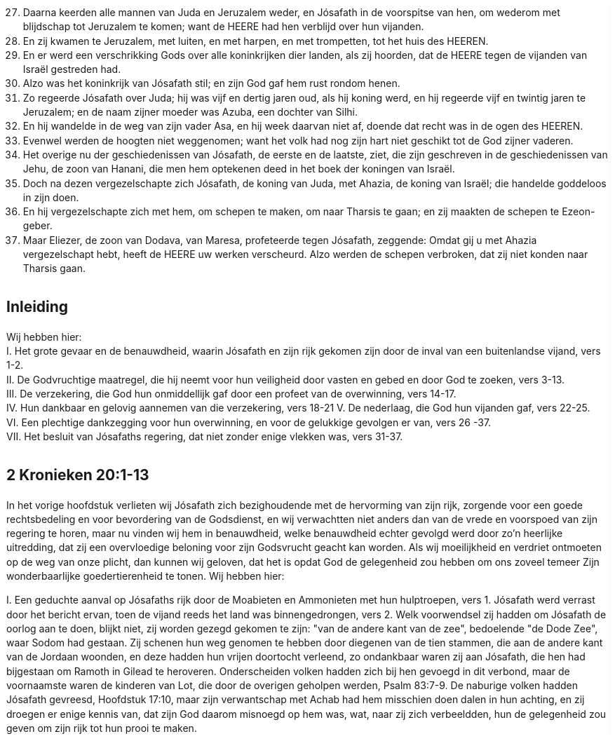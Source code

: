 27. Daarna keerden alle mannen van Juda en Jeruzalem weder, en Jósafath in de voorspitse van hen, om wederom met blijdschap tot Jeruzalem te komen; want de HEERE had hen verblijd over hun vijanden. 
28. En zij kwamen te Jeruzalem, met luiten, en met harpen, en met trompetten, tot het huis des HEEREN. 
29. En er werd een verschrikking Gods over alle koninkrijken dier landen, als zij hoorden, dat de HEERE tegen de vijanden van Israël gestreden had. 
30. Alzo was het koninkrijk van Jósafath stil; en zijn God gaf hem rust rondom henen. 
31. Zo regeerde Jósafath over Juda; hij was vijf en dertig jaren oud, als hij koning werd, en hij regeerde vijf en twintig jaren te Jeruzalem; en de naam zijner moeder was Azuba, een dochter van Silhi. 
32. En hij wandelde in de weg van zijn vader Asa, en hij week daarvan niet af, doende dat recht was in de ogen des HEEREN. 
33. Evenwel werden de hoogten niet weggenomen; want het volk had nog zijn hart niet geschikt tot de God zijner vaderen. 
34. Het overige nu der geschiedenissen van Jósafath, de eerste en de laatste, ziet, die zijn geschreven in de geschiedenissen van Jehu, de zoon van Hanani, die men hem optekenen deed in het boek der koningen van Israël. 
35. Doch na dezen vergezelschapte zich Jósafath, de koning van Juda, met Ahazia, de koning van Israël; die handelde goddeloos in zijn doen. 
36. En hij vergezelschapte zich met hem, om schepen te maken, om naar Tharsis te gaan; en zij maakten de schepen te Ezeon-geber. 
37. Maar Eliezer, de zoon van Dodava, van Maresa, profeteerde tegen Jósafath, zeggende: Omdat gij u met Ahazia vergezelschapt hebt, heeft de HEERE uw werken verscheurd. Alzo werden de schepen verbroken, dat zij niet konden naar Tharsis gaan. 

## Inleiding

Wij hebben hier:  
I. Het grote gevaar en de benauwdheid, waarin Jósafath en zijn rijk gekomen zijn door de inval van een buitenlandse vijand, vers 1-2.  
II. De Godvruchtige maatregel, die hij neemt voor hun veiligheid door vasten en gebed en door God te zoeken, vers 3-13.  
III. De verzekering, die God hun onmiddellijk gaf door een profeet van de overwinning, vers 14-17.  
IV. Hun dankbaar en gelovig aannemen van die verzekering, vers 18-21 V. De nederlaag, die God hun vijanden gaf, vers 22-25.   
VI. Een plechtige dankzegging voor hun overwinning, en voor de gelukkige gevolgen er van, vers 26 -37.  
VII. Het besluit van Jósafaths regering, dat niet zonder enige vlekken was, vers 31-37.   

## 2 Kronieken 20:1-13 

In het vorige hoofdstuk verlieten wij Jósafath zich bezighoudende met de hervorming van zijn rijk, zorgende voor een goede rechtsbedeling en voor bevordering van de Godsdienst, en wij verwachtten niet anders dan van de vrede en voorspoed van zijn regering te horen, maar nu vinden wij hem in benauwdheid, welke benauwdheid echter gevolgd werd door zo’n heerlijke uitredding, dat zij een overvloedige beloning voor zijn Godsvrucht geacht kan worden. Als wij moeilijkheid en verdriet ontmoeten op de weg van onze plicht, dan kunnen wij geloven, dat het is opdat God de gelegenheid zou hebben om ons zoveel temeer Zijn wonderbaarlijke goedertierenheid te tonen. Wij hebben hier: 

I. Een geduchte aanval op Jósafaths rijk door de Moabieten en Ammonieten met hun hulptroepen, vers 1. Jósafath werd verrast door het bericht ervan, toen de vijand reeds het land was binnengedrongen, vers 2. Welk voorwendsel zij hadden om Jósafath de oorlog aan te doen, blijkt niet, zij worden gezegd gekomen te zijn: "van de andere kant van de zee", bedoelende "de Dode Zee", waar Sodom had gestaan. Zij schenen hun weg genomen te hebben door diegenen van de tien stammen, die aan de andere kant van de Jordaan woonden, en deze hadden hun vrijen doortocht verleend, zo ondankbaar waren zij aan Jósafath, die hen had bijgestaan om Ramoth in Gilead te heroveren. Onderscheiden volken hadden zich bij hen gevoegd in dit verbond, maar de voornaamste waren de kinderen van Lot, die door de overigen geholpen werden, Psalm 83:7-9. De naburige volken hadden Jósafath gevreesd, Hoofdstuk 17:10, maar zijn verwantschap met Achab had hem misschien doen dalen in hun achting, en zij droegen er enige kennis van, dat zijn God daarom misnoegd op hem was, wat, naar zij zich verbeeldden, hun de gelegenheid zou geven om zijn rijk tot hun prooi te maken.
